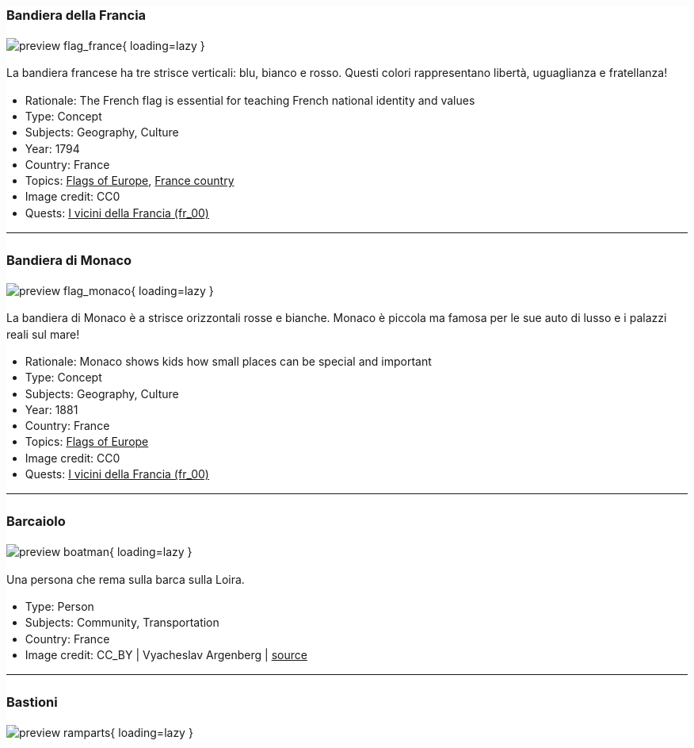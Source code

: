 
### <a id="flag_france"></a>Bandiera della Francia
![preview flag_france](../../assets/img/discover/cards/flag_france.jpg){ loading=lazy }

La bandiera francese ha tre strisce verticali: blu, bianco e rosso. Questi colori rappresentano libertà, uguaglianza e fratellanza!

- Rationale: The French flag is essential for teaching French national identity and values
- Type: Concept
- Subjects: Geography, Culture
- Year: 1794
- Country: France
- Topics: [Flags of Europe](../topics/index.md#flags_euroe), [France country](../topics/index.md#france)
- Image credit: CC0
- Quests: [I vicini della Francia (fr_00)](../quest/fr_00.it.md)

---

### <a id="flag_monaco"></a>Bandiera di Monaco
![preview flag_monaco](../../assets/img/discover/cards/flag_monaco.jpg){ loading=lazy }

La bandiera di Monaco è a strisce orizzontali rosse e bianche. Monaco è piccola ma famosa per le sue auto di lusso e i palazzi reali sul mare!

- Rationale: Monaco shows kids how small places can be special and important
- Type: Concept
- Subjects: Geography, Culture
- Year: 1881
- Country: France
- Topics: [Flags of Europe](../topics/index.md#flags_euroe)
- Image credit: CC0
- Quests: [I vicini della Francia (fr_00)](../quest/fr_00.it.md)

---

### <a id="boatman"></a>Barcaiolo
![preview boatman](../../assets/img/discover/cards/boatman.jpg){ loading=lazy }

Una persona che rema sulla barca sulla Loira.

- Type: Person
- Subjects: Community, Transportation
- Country: France
- Image credit: CC_BY | Vyacheslav Argenberg | [source](https://commons.wikimedia.org/wiki/File:Perhentian_Islands,_Boatman,_Malaysia.jpg)

---

### <a id="ramparts"></a>Bastioni
![preview ramparts](../../assets/img/discover/cards/ramparts.jpg){ loading=lazy }
